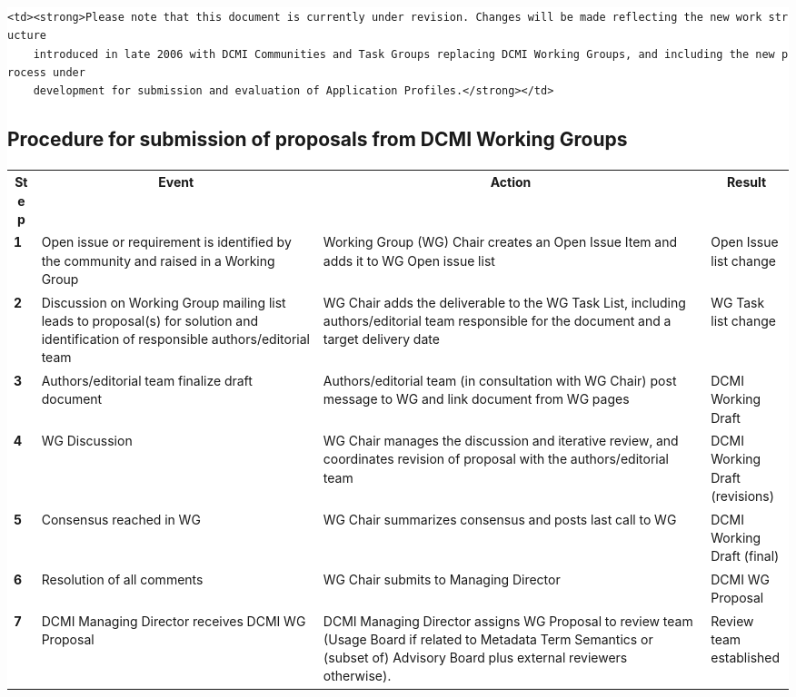     <td><strong>Please note that this document is currently under revision. Changes will be made reflecting the new work structure
        introduced in late 2006 with DCMI Communities and Task Groups replacing DCMI Working Groups, and including the new process under
        development for submission and evaluation of Application Profiles.</strong></td>
  </tr>
</table>

## Procedure for submission of proposals from DCMI Working Groups
<table cellspacing="0" class="border">
  <tr>
    <th>Step</th>
    <th>Event</th>
    <th>Action</th>
    <th>Result</th>
  </tr>
  <tr>
    <td><strong>1</strong></td>
    <td>Open issue or requirement is identified by the community and raised in a Working Group</td>
    <td>Working Group (WG) Chair creates an Open Issue Item and adds it to WG Open issue list</td>
    <td>Open Issue list change</td>
  </tr>
  <tr>
    <td><strong>2</strong></td>
    <td>Discussion on Working Group mailing list leads to proposal(s) for solution and identification of responsible authors/editorial team</td>
    <td>WG Chair adds the deliverable to the WG Task List, including authors/editorial team responsible for the document and a target delivery date</td>
    <td>WG Task list change</td>
  </tr>
  <tr>
    <td><strong>3</strong></td>
    <td>Authors/editorial team finalize draft document</td>
    <td>Authors/editorial team (in consultation with WG Chair) post message to WG and link document from WG pages</td>
    <td>DCMI Working Draft</td>
  </tr>
  <tr>
    <td><strong>4</strong></td>
    <td>WG Discussion</td>
    <td>WG Chair manages the discussion and iterative review, and coordinates revision of proposal with the authors/editorial team</td>
    <td>DCMI Working Draft (revisions)</td>
  </tr>
  <tr>
    <td><strong>5</strong></td>
    <td>Consensus reached in WG</td>
    <td>WG Chair summarizes consensus and posts last call to WG</td>
    <td>DCMI Working Draft (final)</td>
  </tr>
  <tr>
    <td><strong>6</strong></td>
    <td>Resolution of all comments</td>
    <td>WG Chair submits to Managing Director</td>
    <td>DCMI WG Proposal</td>
  </tr>
  <tr>
    <td><strong>7</strong></td>
    <td>DCMI Managing Director receives DCMI WG Proposal</td>
    <td>DCMI Managing Director assigns WG Proposal to review team (Usage Board if related to Metadata Term Semantics or (subset of) Advisory Board plus external reviewers otherwise).</td>
    <td>Review team established</td>